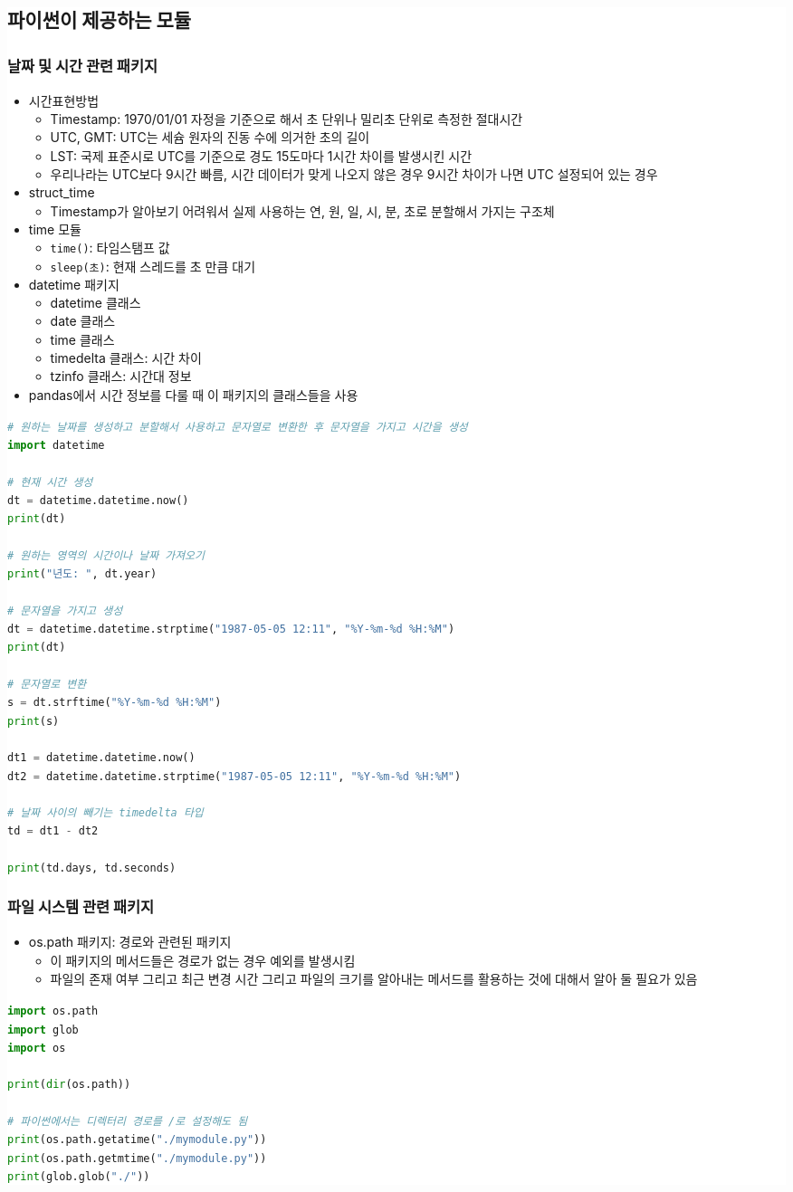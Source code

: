 ## 파이썬이 제공하는 모듈
### 날짜 및 시간 관련 패키지
- 시간표현방법
  - Timestamp: 1970/01/01 자정을 기준으로 해서 초 단위나 밀리초 단위로 측정한 절대시간
  - UTC, GMT: UTC는 세슘 원자의 진동 수에 의거한 초의 길이
  - LST: 국제 표준시로 UTC를 기준으로 경도 15도마다 1시간 차이를 발생시킨 시간
  - 우리나라는 UTC보다 9시간 빠름, 시간 데이터가 맞게 나오지 않은 경우 9시간 차이가 나면 UTC 설정되어 있는 경우
- struct_time
  - Timestamp가 알아보기 어려워서 실제 사용하는 연, 원, 일, 시, 분, 초로 분할해서 가지는 구조체
- time 모듈
  - `time()`: 타임스탬프 값
  - `sleep(초)`: 현재 스레드를 초 만큼 대기
- datetime 패키지
  - datetime 클래스
  - date 클래스
  - time 클래스
  - timedelta 클래스: 시간 차이
  - tzinfo 클래스: 시간대 정보
- pandas에서 시간 정보를 다룰 때 이 패키지의 클래스들을 사용
```python
# 원하는 날짜를 생성하고 분할해서 사용하고 문자열로 변환한 후 문자열을 가지고 시간을 생성
import datetime

# 현재 시간 생성
dt = datetime.datetime.now()
print(dt)

# 원하는 영역의 시간이나 날짜 가져오기
print("년도: ", dt.year)

# 문자열을 가지고 생성
dt = datetime.datetime.strptime("1987-05-05 12:11", "%Y-%m-%d %H:%M")
print(dt)

# 문자열로 변환
s = dt.strftime("%Y-%m-%d %H:%M")
print(s)

dt1 = datetime.datetime.now()
dt2 = datetime.datetime.strptime("1987-05-05 12:11", "%Y-%m-%d %H:%M")

# 날짜 사이의 빼기는 timedelta 타입
td = dt1 - dt2

print(td.days, td.seconds)
```

### 파일 시스템 관련 패키지
- os.path 패키지: 경로와 관련된 패키지
  - 이 패키지의 메서드들은 경로가 없는 경우 예외를 발생시킴
  - 파일의 존재 여부 그리고 최근 변경 시간 그리고 파일의 크기를 알아내는 메서드를 활용하는 것에 대해서 알아 둘 필요가 있음
```python
import os.path
import glob
import os

print(dir(os.path))

# 파이썬에서는 디렉터리 경로를 /로 설정해도 됨
print(os.path.getatime("./mymodule.py"))
print(os.path.getmtime("./mymodule.py"))
print(glob.glob("./"))
```